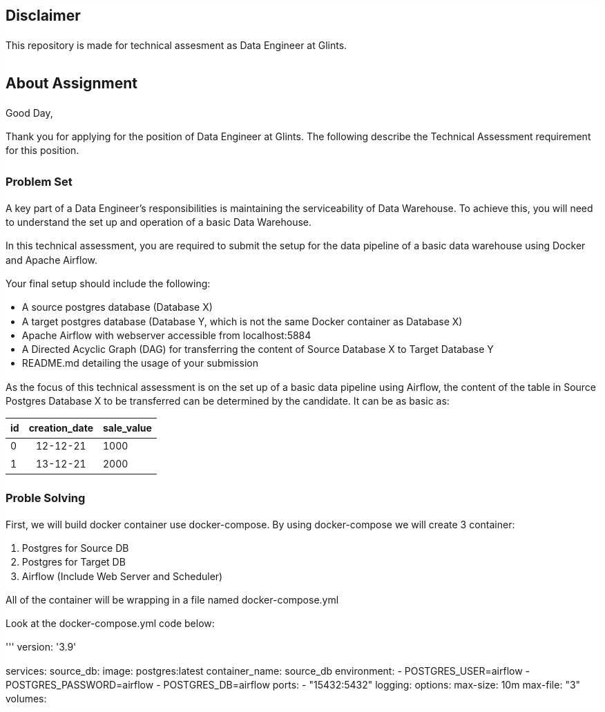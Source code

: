 ## Disclaimer
This repository is made for technical assesment as Data Engineer at Glints.

## About Assignment
Good Day,

Thank you for applying for the position of Data Engineer at Glints.
The following describe the Technical Assessment requirement for this position.

### Problem Set
A key part of a Data Engineer’s responsibilities is maintaining the serviceability of Data Warehouse. To achieve this, you will need to understand the set up and operation of a basic Data Warehouse.

In this technical assessment, you are required to submit the setup for the data pipeline of a basic data warehouse using Docker and Apache Airflow.

Your final setup should include the following:
- A source postgres database (Database X)
- A target postgres database (Database Y, which is not the same Docker container as Database X)
- Apache Airflow with webserver accessible from localhost:5884
- A Directed Acyclic Graph (DAG) for transferring the content of Source Database X to Target Database Y
- README.md detailing the usage of your submission

As the focus of this technical assessment is on the set up of a basic data pipeline using Airflow, the content of the table in Source Postgres Database X to be transferred can be determined by the candidate. It can be as basic as:

| id | creation_date | sale_value |
| -- | :-------------: | ---------- |
| 0  | 12-12-21 | 1000 |
| 1  | 13-12-21 | 2000 |


### Proble Solving

First, we will build docker container use docker-compose. By using docker-compose we will create 3 container:

1. Postgres for Source DB
2. Postgres for Target DB
3. Airflow (Include Web Server and Scheduler)

All of the container will be wrapping in a file named docker-compose.yml

Look at the docker-compose.yml  code below:


'''
version: '3.9'

services:
  source_db:
    image: postgres:latest
    container_name: source_db
    environment:
      - POSTGRES_USER=airflow
      - POSTGRES_PASSWORD=airflow
      - POSTGRES_DB=airflow
    ports: 
      - "15432:5432"
    logging:
      options:
        max-size: 10m
        max-file: "3"
    volumes: